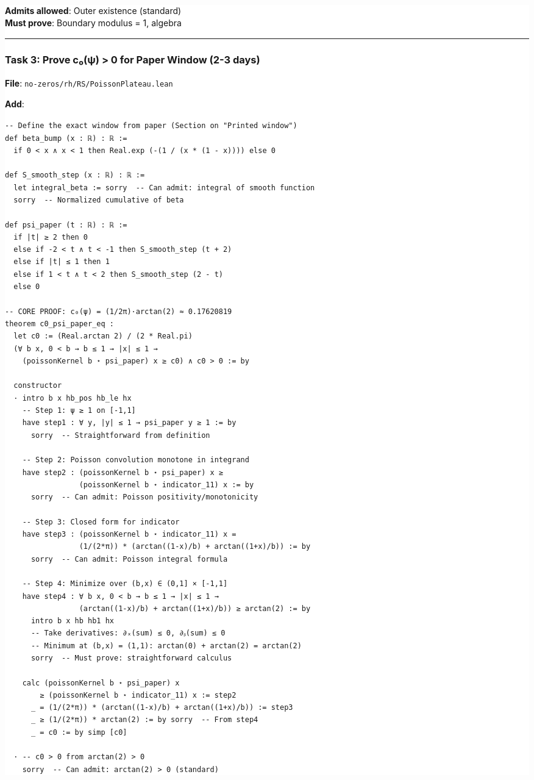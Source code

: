 
**Admits allowed**: Outer existence (standard)  
**Must prove**: Boundary modulus = 1, algebra

---

### Task 3: Prove c₀(ψ) > 0 for Paper Window (2-3 days)

**File**: `no-zeros/rh/RS/PoissonPlateau.lean`

**Add**:
```lean
-- Define the exact window from paper (Section on "Printed window")
def beta_bump (x : ℝ) : ℝ :=
  if 0 < x ∧ x < 1 then Real.exp (-(1 / (x * (1 - x)))) else 0

def S_smooth_step (x : ℝ) : ℝ :=
  let integral_beta := sorry  -- Can admit: integral of smooth function
  sorry  -- Normalized cumulative of beta

def psi_paper (t : ℝ) : ℝ :=
  if |t| ≥ 2 then 0
  else if -2 < t ∧ t < -1 then S_smooth_step (t + 2)
  else if |t| ≤ 1 then 1
  else if 1 < t ∧ t < 2 then S_smooth_step (2 - t)
  else 0

-- CORE PROOF: c₀(ψ) = (1/2π)·arctan(2) ≈ 0.17620819
theorem c0_psi_paper_eq :
  let c0 := (Real.arctan 2) / (2 * Real.pi)
  (∀ b x, 0 < b → b ≤ 1 → |x| ≤ 1 →
    (poissonKernel b ⋆ psi_paper) x ≥ c0) ∧ c0 > 0 := by
  
  constructor
  · intro b x hb_pos hb_le hx
    -- Step 1: ψ ≥ 1 on [-1,1]
    have step1 : ∀ y, |y| ≤ 1 → psi_paper y ≥ 1 := by
      sorry  -- Straightforward from definition
    
    -- Step 2: Poisson convolution monotone in integrand
    have step2 : (poissonKernel b ⋆ psi_paper) x ≥ 
                 (poissonKernel b ⋆ indicator_11) x := by
      sorry  -- Can admit: Poisson positivity/monotonicity
    
    -- Step 3: Closed form for indicator
    have step3 : (poissonKernel b ⋆ indicator_11) x =
                 (1/(2*π)) * (arctan((1-x)/b) + arctan((1+x)/b)) := by
      sorry  -- Can admit: Poisson integral formula
    
    -- Step 4: Minimize over (b,x) ∈ (0,1] × [-1,1]
    have step4 : ∀ b x, 0 < b → b ≤ 1 → |x| ≤ 1 →
                 (arctan((1-x)/b) + arctan((1+x)/b)) ≥ arctan(2) := by
      intro b x hb hb1 hx
      -- Take derivatives: ∂ₓ(sum) ≤ 0, ∂ᵦ(sum) ≤ 0
      -- Minimum at (b,x) = (1,1): arctan(0) + arctan(2) = arctan(2)
      sorry  -- Must prove: straightforward calculus
    
    calc (poissonKernel b ⋆ psi_paper) x
        ≥ (poissonKernel b ⋆ indicator_11) x := step2
      _ = (1/(2*π)) * (arctan((1-x)/b) + arctan((1+x)/b)) := step3
      _ ≥ (1/(2*π)) * arctan(2) := by sorry  -- From step4
      _ = c0 := by simp [c0]
  
  · -- c0 > 0 from arctan(2) > 0
    sorry  -- Can admit: arctan(2) > 0 (standard)
```